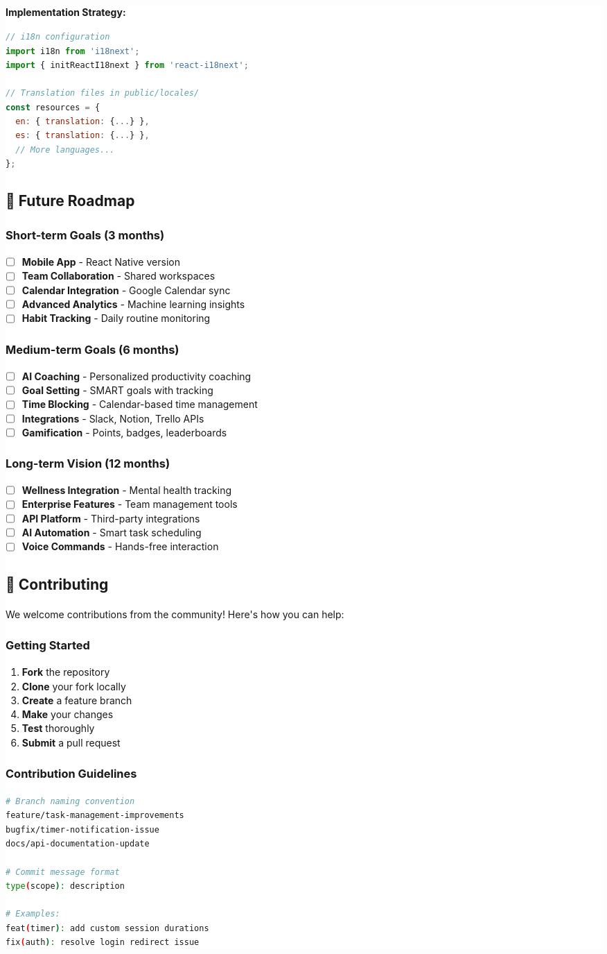 **Implementation Strategy:**
```javascript
// i18n configuration
import i18n from 'i18next';
import { initReactI18next } from 'react-i18next';

// Translation files in public/locales/
const resources = {
  en: { translation: {...} },
  es: { translation: {...} },
  // More languages...
};
```

## 🔮 Future Roadmap

### Short-term Goals (3 months)
- [ ] **Mobile App** - React Native version
- [ ] **Team Collaboration** - Shared workspaces
- [ ] **Calendar Integration** - Google Calendar sync
- [ ] **Advanced Analytics** - Machine learning insights
- [ ] **Habit Tracking** - Daily routine monitoring

### Medium-term Goals (6 months)
- [ ] **AI Coaching** - Personalized productivity coaching
- [ ] **Goal Setting** - SMART goals with tracking
- [ ] **Time Blocking** - Calendar-based time management
- [ ] **Integrations** - Slack, Notion, Trello APIs
- [ ] **Gamification** - Points, badges, leaderboards

### Long-term Vision (12 months)
- [ ] **Wellness Integration** - Mental health tracking
- [ ] **Enterprise Features** - Team management tools
- [ ] **API Platform** - Third-party integrations
- [ ] **AI Automation** - Smart task scheduling
- [ ] **Voice Commands** - Hands-free interaction

## 🤝 Contributing

We welcome contributions from the community! Here's how you can help:

### Getting Started
1. **Fork** the repository
2. **Clone** your fork locally
3. **Create** a feature branch
4. **Make** your changes
5. **Test** thoroughly
6. **Submit** a pull request

### Contribution Guidelines
```bash
# Branch naming convention
feature/task-management-improvements
bugfix/timer-notification-issue
docs/api-documentation-update

# Commit message format
type(scope): description

# Examples:
feat(timer): add custom session durations
fix(auth): resolve login redirect issue
```